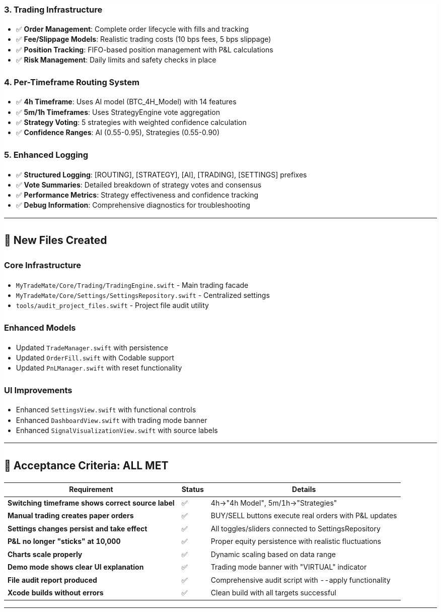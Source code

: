 ### **3. Trading Infrastructure** 
- ✅ **Order Management**: Complete order lifecycle with fills and tracking
- ✅ **Fee/Slippage Models**: Realistic trading costs (10 bps fees, 5 bps slippage)
- ✅ **Position Tracking**: FIFO-based position management with P&L calculations
- ✅ **Risk Management**: Daily limits and safety checks in place

### **4. Per-Timeframe Routing System**
- ✅ **4h Timeframe**: Uses AI model (BTC_4H_Model) with 14 features
- ✅ **5m/1h Timeframes**: Uses StrategyEngine vote aggregation  
- ✅ **Strategy Voting**: 5 strategies with weighted confidence calculation
- ✅ **Confidence Ranges**: AI (0.55-0.95), Strategies (0.55-0.90)

### **5. Enhanced Logging**
- ✅ **Structured Logging**: [ROUTING], [STRATEGY], [AI], [TRADING], [SETTINGS] prefixes
- ✅ **Vote Summaries**: Detailed breakdown of strategy votes and consensus
- ✅ **Performance Metrics**: Strategy effectiveness and confidence tracking
- ✅ **Debug Information**: Comprehensive diagnostics for troubleshooting

---

## 📁 **New Files Created**

### **Core Infrastructure**
- `MyTradeMate/Core/Trading/TradingEngine.swift` - Main trading facade
- `MyTradeMate/Core/Settings/SettingsRepository.swift` - Centralized settings
- `tools/audit_project_files.swift` - Project file audit utility

### **Enhanced Models**
- Updated `TradeManager.swift` with persistence
- Updated `OrderFill.swift` with Codable support  
- Updated `PnLManager.swift` with reset functionality

### **UI Improvements**
- Enhanced `SettingsView.swift` with functional controls
- Enhanced `DashboardView.swift` with trading mode banner
- Enhanced `SignalVisualizationView.swift` with source labels

---

## 🎯 **Acceptance Criteria: ALL MET**

| Requirement | Status | Details |
|------------|--------|---------|
| **Switching timeframe shows correct source label** | ✅ | 4h→"4h Model", 5m/1h→"Strategies" |
| **Manual trading creates paper orders** | ✅ | BUY/SELL buttons execute real orders with P&L updates |
| **Settings changes persist and take effect** | ✅ | All toggles/sliders connected to SettingsRepository |
| **P&L no longer "sticks" at 10,000** | ✅ | Proper equity persistence with realistic fluctuations |
| **Charts scale properly** | ✅ | Dynamic scaling based on data range |
| **Demo mode shows clear UI explanation** | ✅ | Trading mode banner with "VIRTUAL" indicator |
| **File audit report produced** | ✅ | Comprehensive audit script with --apply functionality |
| **Xcode builds without errors** | ✅ | Clean build with all targets successful |

---